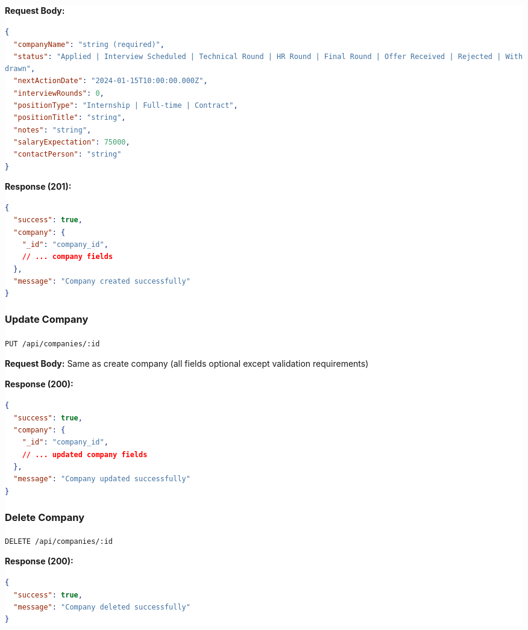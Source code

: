 **Request Body:**
```json
{
  "companyName": "string (required)",
  "status": "Applied | Interview Scheduled | Technical Round | HR Round | Final Round | Offer Received | Rejected | Withdrawn",
  "nextActionDate": "2024-01-15T10:00:00.000Z",
  "interviewRounds": 0,
  "positionType": "Internship | Full-time | Contract",
  "positionTitle": "string",
  "notes": "string",
  "salaryExpectation": 75000,
  "contactPerson": "string"
}
```

**Response (201):**
```json
{
  "success": true,
  "company": {
    "_id": "company_id",
    // ... company fields
  },
  "message": "Company created successfully"
}
```

### Update Company
```http
PUT /api/companies/:id
```

**Request Body:** Same as create company (all fields optional except validation requirements)

**Response (200):**
```json
{
  "success": true,
  "company": {
    "_id": "company_id",
    // ... updated company fields
  },
  "message": "Company updated successfully"
}
```

### Delete Company
```http
DELETE /api/companies/:id
```

**Response (200):**
```json
{
  "success": true,
  "message": "Company deleted successfully"
}
```
